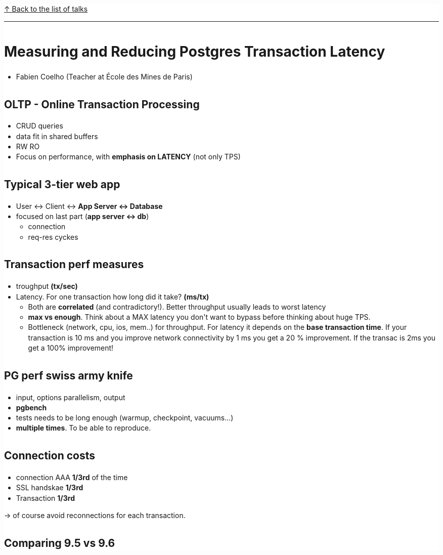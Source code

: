 [↑ Back to the list of talks](#talks)

---

# Measuring and Reducing Postgres Transaction Latency

* Fabien Coelho (Teacher at École des Mines de Paris)

## OLTP - Online Transaction Processing

* CRUD queries
* data fit in shared buffers
* RW RO
* Focus on performance, with **emphasis on LATENCY** (not only TPS)

## Typical 3-tier web app

* User ↔ Client ↔ **App Server ↔  Database**
* focused on last part (**app server ↔  db**)
  * connection
  * req-res cyckes

## Transaction perf measures

* troughput **(tx/sec)**
* Latency. For one transaction how long did it take? **(ms/tx)**
  * Both are **correlated** (and contradictory!). Better throughput usually leads to worst latency
  * **max vs enough**. Think about a MAX latency you don't want to bypass before thinking about huge TPS.
  * Bottleneck (network, cpu, ios, mem..) for throughput. For latency it depends on the **base transaction time**. If your transaction is 10 ms and you improve network connectivity by 1 ms you get a 20 % improvement. If the transac is 2ms you get a 100% improvement!

## PG perf swiss army knife

* input, options parallelism, output
* **pgbench**
* tests needs to be long enough (warmup, checkpoint, vacuums...)
* **multiple times**. To be able to reproduce.

## Connection costs

* connection AAA **1/3rd** of the time
* SSL handskae **1/3rd**
* Transaction **1/3rd**

→ of course avoid reconnections for each transaction.

## Comparing 9.5 vs 9.6
